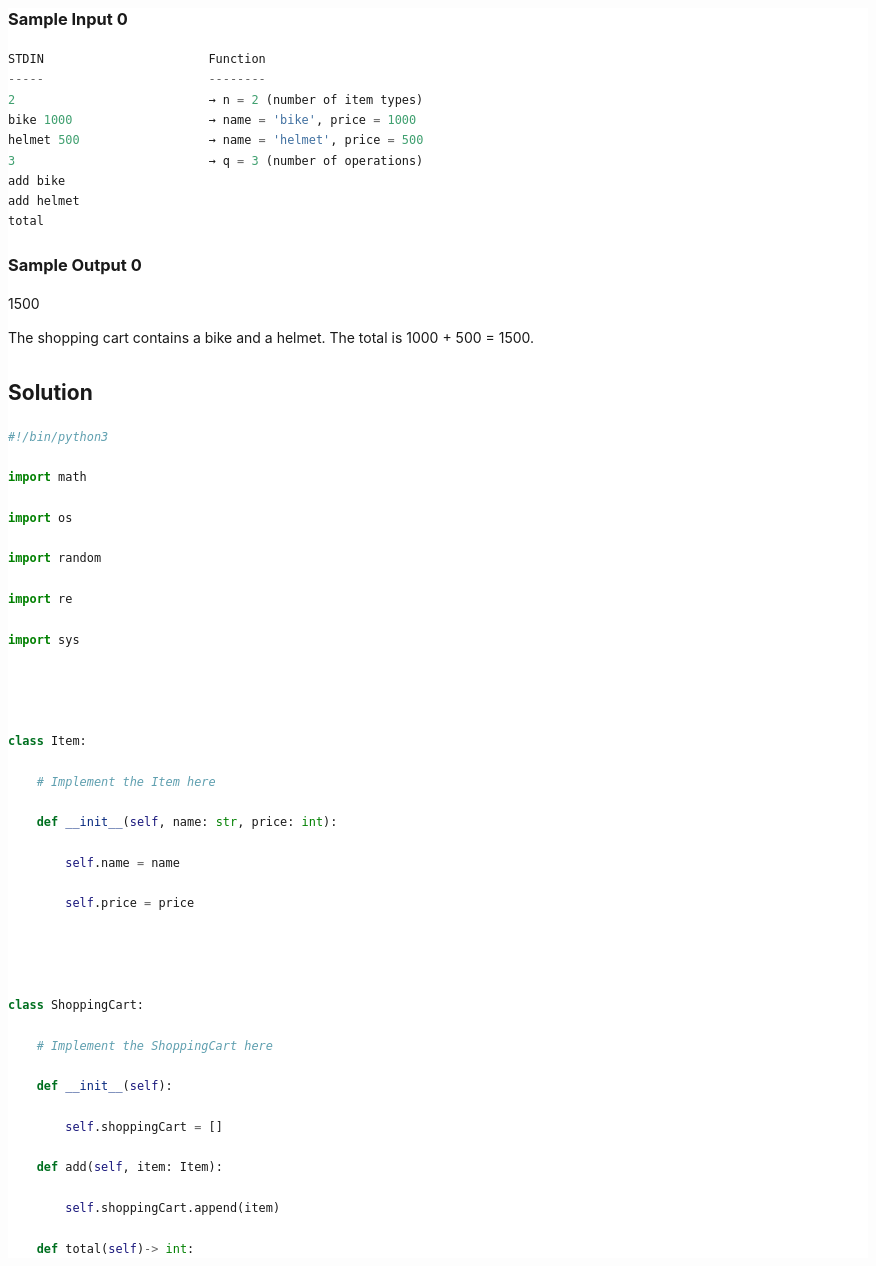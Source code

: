 ### Sample Input 0
```
```
```python
STDIN                       Function
-----                       --------
2                           → n = 2 (number of item types)
bike 1000                   → name = 'bike', price = 1000
helmet 500                  → name = 'helmet', price = 500
3                           → q = 3 (number of operations)
add bike
add helmet
total
```
### Sample Output 0
1500

The shopping cart contains a bike and a helmet. The total is 1000 + 500 = 1500.
## Solution

```python
#!/bin/python3

import math

import os

import random

import re

import sys

  
  

class Item:

    # Implement the Item here

    def __init__(self, name: str, price: int):

        self.name = name

        self.price = price

  
  

class ShoppingCart:

    # Implement the ShoppingCart here

    def __init__(self):

        self.shoppingCart = []

    def add(self, item: Item):

        self.shoppingCart.append(item)

    def total(self)-> int:

```
